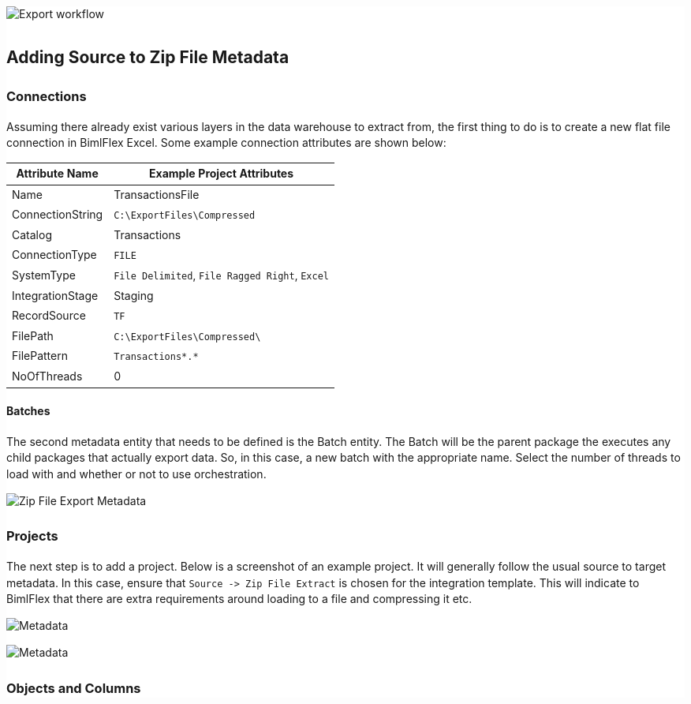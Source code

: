 ![Export workflow](/img/bimlflex/bimlflex-ss-v5-compressed-file-export-etl-pattern.png "Export workflow")

## Adding Source to Zip File Metadata

### Connections

Assuming there already exist various layers in the data warehouse to extract from, the first thing to do is to create a new flat file connection in BimlFlex Excel. Some example connection attributes are shown below:

| Attribute Name   | Example Project Attributes |
| --------------   | -------------------------- |
| Name             | TransactionsFile |
| ConnectionString | `C:\ExportFiles\Compressed` |
| Catalog          | Transactions |
| ConnectionType   | `FILE` |
| SystemType       | `File Delimited`, `File Ragged Right`, `Excel` |
| IntegrationStage | Staging |
| RecordSource     | `TF` |
| FilePath         | `C:\ExportFiles\Compressed\` |
| FilePattern      | `Transactions*.*` |
| NoOfThreads      | 0 |

#### Batches

The second metadata entity that needs to be defined is the Batch entity. The Batch will be the parent package the executes any child packages that actually export data. So, in this case, a new batch with the appropriate name. Select the number of threads to load with and whether or not to use orchestration.

![Zip File Export Metadata](/img/bimlflex/bimlflex-ss-v5-excel-zip-file-export-batches-sample.png "Zip File Export Metadata")

### Projects

The next step is to add a project. Below is a screenshot of an example project. It will generally follow the usual source to target metadata. In this case, ensure that `Source -> Zip File Extract` is chosen for the integration template. This will indicate to BimlFlex that there are extra requirements around loading to a file and compressing it etc.

![Metadata](/img/bimlflex/bimlflex-ss-v5-excel-zip-file-export-projects-sample-1.png "Metadata")

![Metadata](/img/bimlflex/bimlflex-ss-v5-excel-zip-file-export-projects-sample-2.png "Metadata")

### Objects and Columns

